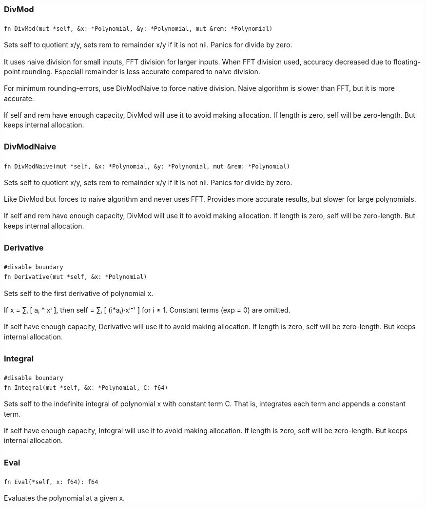 ### DivMod
```jule
fn DivMod(mut *self, &x: *Polynomial, &y: *Polynomial, mut &rem: *Polynomial)
```
Sets self to quotient x/y, sets rem to remainder x/y if it is not nil\. Panics for divide by zero\.

It uses naive division for small inputs, FFT division for larger inputs\. When FFT division used, accuracy decreased due to floating\-point rounding\. Especiall remainder is less accurate compared to naive division\.

For minimum rounding\-errors, use DivModNaive to force native division\. Naive algorithm is slower than FFT, but it is more accurate\.

If self and rem have enough capacity, DivMod will use it to avoid making allocation\. If length is zero, self will be zero\-length\. But keeps internal allocation\.

### DivModNaive
```jule
fn DivModNaive(mut *self, &x: *Polynomial, &y: *Polynomial, mut &rem: *Polynomial)
```
Sets self to quotient x/y, sets rem to remainder x/y if it is not nil\. Panics for divide by zero\.

Like DivMod but forces to naive algorithm and never uses FFT\. Provides more accurate results, but slower for large polynomials\.

If self and rem have enough capacity, DivMod will use it to avoid making allocation\. If length is zero, self will be zero\-length\. But keeps internal allocation\.

### Derivative
```jule
#disable boundary
fn Derivative(mut *self, &x: *Polynomial)
```
Sets self to the first derivative of polynomial x\.

If x = ∑ᵢ \[ aᵢ \* xⁱ \], then self = ∑ᵢ \[ \(i\*aᵢ\)·xⁱ⁻¹ \] for i ≥ 1\. Constant terms \(exp = 0\) are omitted\.

If self have enough capacity, Derivative will use it to avoid making allocation\. If length is zero, self will be zero\-length\. But keeps internal allocation\.

### Integral
```jule
#disable boundary
fn Integral(mut *self, &x: *Polynomial, C: f64)
```
Sets self to the indefinite integral of polynomial x with constant term C\. That is, integrates each term and appends a constant term\.

If self have enough capacity, Integral will use it to avoid making allocation\. If length is zero, self will be zero\-length\. But keeps internal allocation\.

### Eval
```jule
fn Eval(*self, x: f64): f64
```
Evaluates the polynomial at a given x\.
